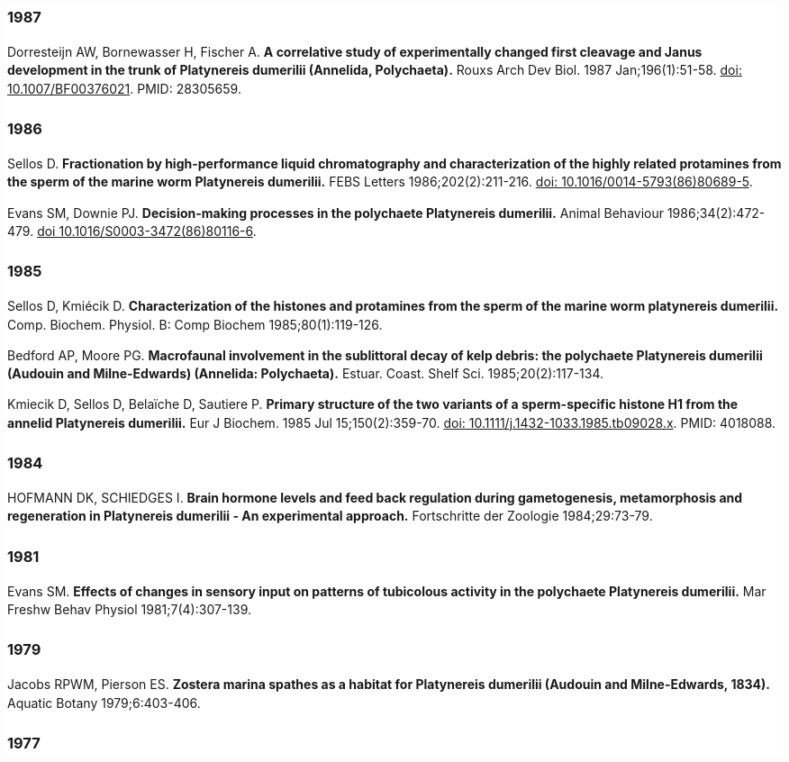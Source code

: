 
### 1987

Dorresteijn AW, Bornewasser H, Fischer A. **A correlative study of experimentally changed first cleavage and Janus development in the trunk of Platynereis dumerilii (Annelida, Polychaeta).** Rouxs Arch Dev Biol. 1987 Jan;196(1):51-58. [doi: 10.1007/BF00376021](https://link.springer.com/article/10.1007%2FBF00376021). PMID: 28305659.


### 1986

Sellos D. **Fractionation by high-performance liquid chromatography and characterization of the highly related protamines from the sperm of the marine worm Platynereis dumerilii.** FEBS Letters 1986;202(2):211-216. [doi: 10.1016/0014-5793(86)80689-5](https://www.sciencedirect.com/science/article/pii/0014579386806895).

Evans SM, Downie PJ. **Decision-making processes in the polychaete Platynereis dumerilii.** Animal Behaviour 1986;34(2):472-479. [doi 10.1016/S0003-3472(86)80116-6](https://www.sciencedirect.com/science/article/pii/S0003347286801166).


### 1985

Sellos D, Kmiécik D. **Characterization of the histones and protamines from the sperm of the marine worm platynereis dumerilii.** Comp. Biochem. Physiol. B: Comp Biochem 1985;80(1):119-126.

Bedford AP, Moore PG. **Macrofaunal involvement in the sublittoral decay of kelp debris: the polychaete Platynereis dumerilii (Audouin and Milne-Edwards) (Annelida: Polychaeta).** Estuar. Coast. Shelf Sci. 1985;20(2):117-134.

Kmiecik D, Sellos D, Belaïche D, Sautiere P. **Primary structure of the two variants of a sperm-specific histone H1 from the annelid Platynereis dumerilii.** Eur J Biochem. 1985 Jul 15;150(2):359-70. [doi: 10.1111/j.1432-1033.1985.tb09028.x](https://febs.onlinelibrary.wiley.com/doi/full/10.1111/j.1432-1033.1985.tb09028.x). PMID: 4018088.


### 1984

HOFMANN DK, SCHIEDGES I. **Brain hormone levels and feed back regulation during gametogenesis, metamorphosis and regeneration in Platynereis dumerilii - An experimental approach.** Fortschritte der Zoologie 1984;29:73-79.


### 1981

Evans SM. **Effects of changes in sensory input on patterns of tubicolous activity in the polychaete Platynereis dumerilii.** Mar Freshw Behav Physiol 1981;7(4):307-139.


### 1979
Jacobs RPWM, Pierson ES. **Zostera marina spathes as a habitat for Platynereis dumerilii (Audouin and Milne-Edwards, 1834).** Aquatic Botany 1979;6:403-406.


### 1977

